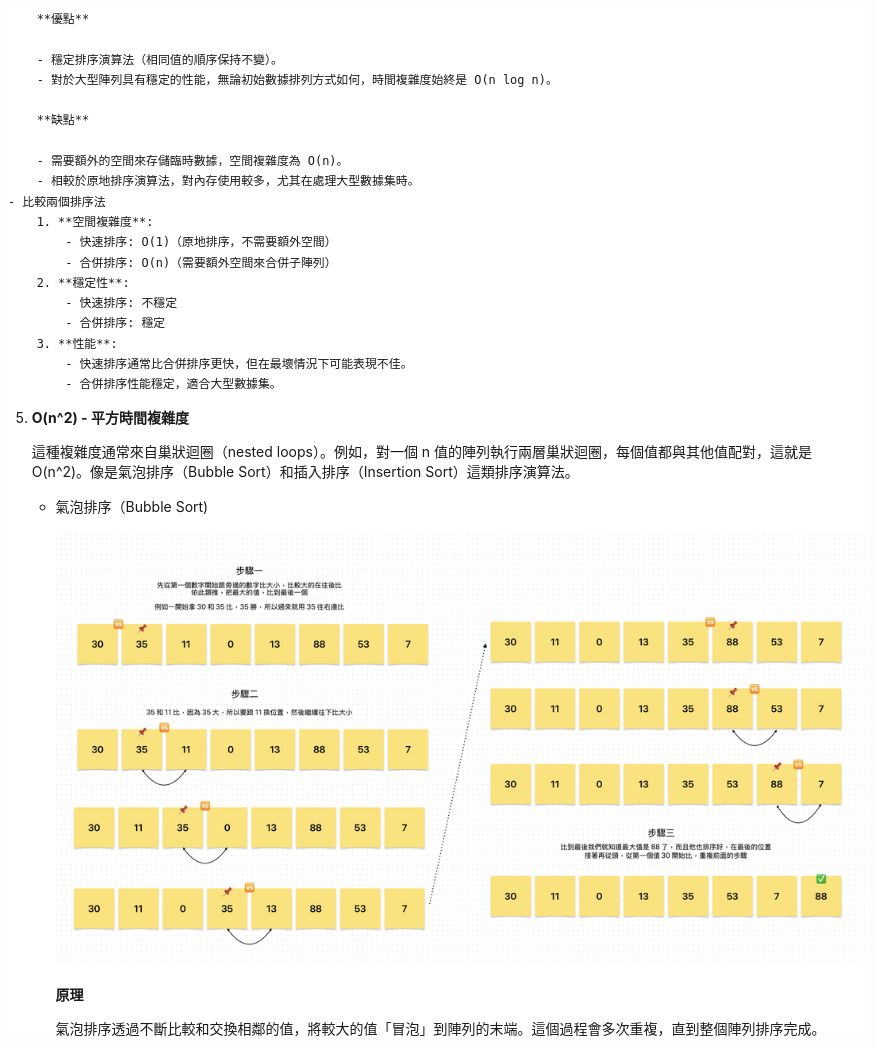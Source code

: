         **優點**
        
        - 穩定排序演算法（相同值的順序保持不變）。
        - 對於大型陣列具有穩定的性能，無論初始數據排列方式如何，時間複雜度始終是 O(n log n)。
        
        **缺點**
        
        - 需要額外的空間來存儲臨時數據，空間複雜度為 O(n)。
        - 相較於原地排序演算法，對內存使用較多，尤其在處理大型數據集時。
    - 比較兩個排序法
        1. **空間複雜度**:
            - 快速排序: O(1)（原地排序，不需要額外空間）
            - 合併排序: O(n)（需要額外空間來合併子陣列）
        2. **穩定性**:
            - 快速排序: 不穩定
            - 合併排序: 穩定
        3. **性能**:
            - 快速排序通常比合併排序更快，但在最壞情況下可能表現不佳。
            - 合併排序性能穩定，適合大型數據集。
5. **O(n^2) - 平方時間複雜度**
    
    這種複雜度通常來自巢狀迴圈（nested loops）。例如，對一個 n 值的陣列執行兩層巢狀迴圈，每個值都與其他值配對，這就是 O(n^2)。像是氣泡排序（Bubble Sort）和插入排序（Insertion Sort）這類排序演算法。
    
    - 氣泡排序（Bubble Sort)
        
        ![Screenshot 2024-11-17 at 22.03.45.png](https://github.com/chengyang1380/ProgrammingNotes/blob/main/Images/Programing/時間複雜度的理解以及常見的演算法/Screenshot_2024-11-17_at_22.03.45.png?raw=true)
        
        **原理**
        
        氣泡排序透過不斷比較和交換相鄰的值，將較大的值「冒泡」到陣列的末端。這個過程會多次重複，直到整個陣列排序完成。
        